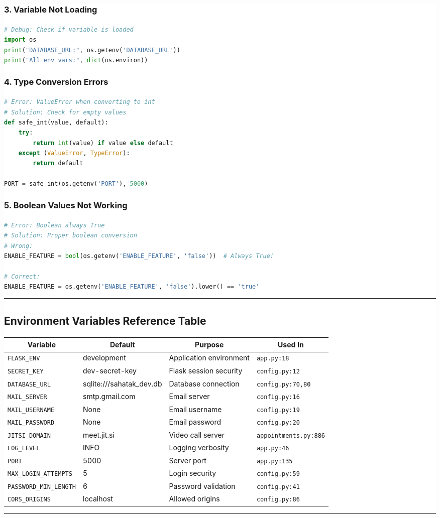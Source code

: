 ### 3. Variable Not Loading
```python
# Debug: Check if variable is loaded
import os
print("DATABASE_URL:", os.getenv('DATABASE_URL'))
print("All env vars:", dict(os.environ))
```

### 4. Type Conversion Errors
```python
# Error: ValueError when converting to int
# Solution: Check for empty values
def safe_int(value, default):
    try:
        return int(value) if value else default
    except (ValueError, TypeError):
        return default

PORT = safe_int(os.getenv('PORT'), 5000)
```

### 5. Boolean Values Not Working
```python
# Error: Boolean always True
# Solution: Proper boolean conversion
# Wrong:
ENABLE_FEATURE = bool(os.getenv('ENABLE_FEATURE', 'false'))  # Always True!

# Correct:
ENABLE_FEATURE = os.getenv('ENABLE_FEATURE', 'false').lower() == 'true'
```

---

## Environment Variables Reference Table

| Variable | Default | Purpose | Used In |
|----------|---------|---------|---------|
| `FLASK_ENV` | development | Application environment | `app.py:18` |
| `SECRET_KEY` | dev-secret-key | Flask session security | `config.py:12` |
| `DATABASE_URL` | sqlite:///sahatak_dev.db | Database connection | `config.py:70,80` |
| `MAIL_SERVER` | smtp.gmail.com | Email server | `config.py:16` |
| `MAIL_USERNAME` | None | Email username | `config.py:19` |
| `MAIL_PASSWORD` | None | Email password | `config.py:20` |
| `JITSI_DOMAIN` | meet.jit.si | Video call server | `appointments.py:886` |
| `LOG_LEVEL` | INFO | Logging verbosity | `app.py:46` |
| `PORT` | 5000 | Server port | `app.py:135` |
| `MAX_LOGIN_ATTEMPTS` | 5 | Login security | `config.py:59` |
| `PASSWORD_MIN_LENGTH` | 6 | Password validation | `config.py:41` |
| `CORS_ORIGINS` | localhost | Allowed origins | `config.py:86` |

---